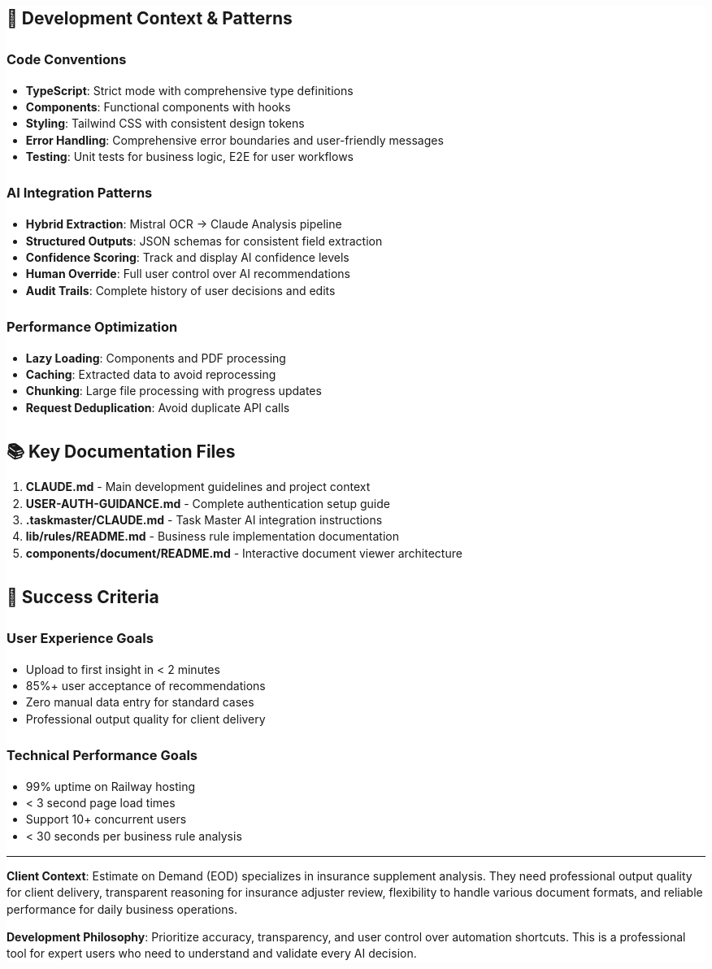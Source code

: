 ## 🧠 Development Context & Patterns

### Code Conventions
- **TypeScript**: Strict mode with comprehensive type definitions
- **Components**: Functional components with hooks
- **Styling**: Tailwind CSS with consistent design tokens
- **Error Handling**: Comprehensive error boundaries and user-friendly messages
- **Testing**: Unit tests for business logic, E2E for user workflows

### AI Integration Patterns
- **Hybrid Extraction**: Mistral OCR → Claude Analysis pipeline
- **Structured Outputs**: JSON schemas for consistent field extraction
- **Confidence Scoring**: Track and display AI confidence levels
- **Human Override**: Full user control over AI recommendations
- **Audit Trails**: Complete history of user decisions and edits

### Performance Optimization
- **Lazy Loading**: Components and PDF processing
- **Caching**: Extracted data to avoid reprocessing
- **Chunking**: Large file processing with progress updates
- **Request Deduplication**: Avoid duplicate API calls

## 📚 Key Documentation Files

1. **CLAUDE.md** - Main development guidelines and project context
2. **USER-AUTH-GUIDANCE.md** - Complete authentication setup guide  
3. **.taskmaster/CLAUDE.md** - Task Master AI integration instructions
4. **lib/rules/README.md** - Business rule implementation documentation
5. **components/document/README.md** - Interactive document viewer architecture

## 🎯 Success Criteria

### User Experience Goals
- Upload to first insight in < 2 minutes
- 85%+ user acceptance of recommendations  
- Zero manual data entry for standard cases
- Professional output quality for client delivery

### Technical Performance Goals
- 99% uptime on Railway hosting
- < 3 second page load times
- Support 10+ concurrent users
- < 30 seconds per business rule analysis

---

**Client Context**: Estimate on Demand (EOD) specializes in insurance supplement analysis. They need professional output quality for client delivery, transparent reasoning for insurance adjuster review, flexibility to handle various document formats, and reliable performance for daily business operations.

**Development Philosophy**: Prioritize accuracy, transparency, and user control over automation shortcuts. This is a professional tool for expert users who need to understand and validate every AI decision.